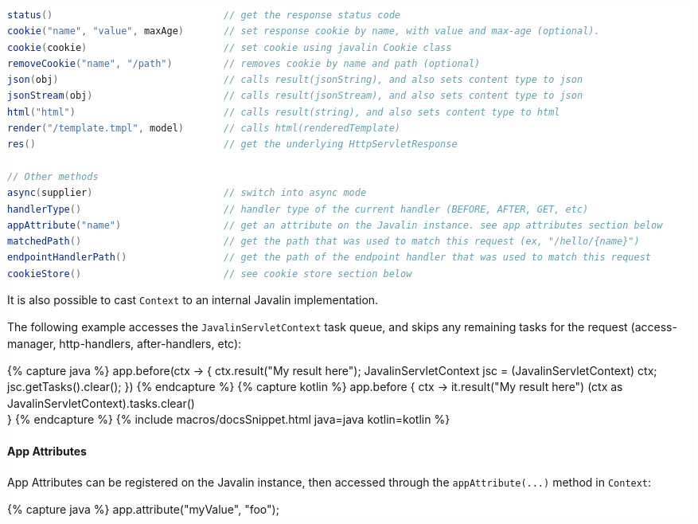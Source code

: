 ```java
status()                              // get the response status code
cookie("name", "value", maxAge)       // set response cookie by name, with value and max-age (optional).
cookie(cookie)                        // set cookie using javalin Cookie class
removeCookie("name", "/path")         // removes cookie by name and path (optional)
json(obj)                             // calls result(jsonString), and also sets content type to json
jsonStream(obj)                       // calls result(jsonStream), and also sets content type to json
html("html")                          // calls result(string), and also sets content type to html
render("/template.tmpl", model)       // calls html(renderedTemplate)
res()                                 // get the underlying HttpServletResponse

// Other methods
async(supplier)                       // switch into async mode
handlerType()                         // handler type of the current handler (BEFORE, AFTER, GET, etc)
appAttribute("name")                  // get an attribute on the Javalin instance. see app attributes section below
matchedPath()                         // get the path that was used to match this request (ex, "/hello/{name}")
endpointHandlerPath()                 // get the path of the endpoint handler that was used to match this request
cookieStore()                         // see cookie store section below
```

It is also possible to cast `Context` to an internal Javalin implementation.

The following example accesses the `JavalinServletContext` task queue, and skips any remaining tasks for the request (access-manager, http-handlers, after-handlers, etc):

{% capture java %}
app.before(ctx -> {
    ctx.result("My result here");
    JavalinServletContext jsc = (JavalinServletContext) ctx;
    jsc.getTasks().clear();
})
{% endcapture %}
{% capture kotlin %}
app.before { ctx ->
    it.result("My result here")
    (ctx as JavalinServletContext).tasks.clear()  
}
{% endcapture %}
{% include macros/docsSnippet.html java=java kotlin=kotlin %}

#### App Attributes

App Attributes can be registered on the Javalin instance, then accessed through the `appAttribute(...)` method in `Context`:

{% capture java %}
app.attribute("myValue", "foo");
